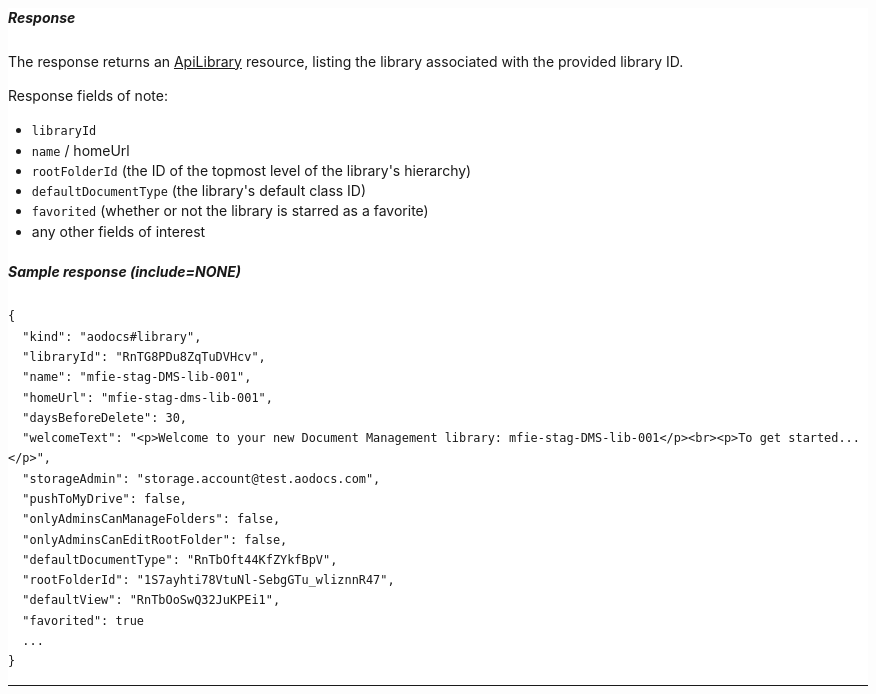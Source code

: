 

##### Response

The response returns an [ApiLibrary](https://api.aodocs-staging.com/docs/aodocs-staging.altirnao.com/1/types/ApiLibrary) resource, listing the library associated with the provided library ID.

Response fields of note:



*   ````libraryId````
*   `name` / homeUrl
*   `rootFolderId` (the ID of the topmost level of the library's hierarchy)
*   `defaultDocumentType` (the library's default class ID)
*   `favorited` (whether or not the library is starred as a favorite)
*   any other fields of interest


##### Sample response (include=NONE)


```
{
  "kind": "aodocs#library",
  "libraryId": "RnTG8PDu8ZqTuDVHcv",
  "name": "mfie-stag-DMS-lib-001",
  "homeUrl": "mfie-stag-dms-lib-001",
  "daysBeforeDelete": 30,
  "welcomeText": "<p>Welcome to your new Document Management library: mfie-stag-DMS-lib-001</p><br><p>To get started...</p>",
  "storageAdmin": "storage.account@test.aodocs.com",
  "pushToMyDrive": false,
  "onlyAdminsCanManageFolders": false,
  "onlyAdminsCanEditRootFolder": false,
  "defaultDocumentType": "RnTbOft44KfZYkfBpV",
  "rootFolderId": "1S7ayhti78VtuNl-SebgGTu_wliznnR47",
  "defaultView": "RnTbOoSwQ32JuKPEi1",
  "favorited": true
  ...
}
```


---